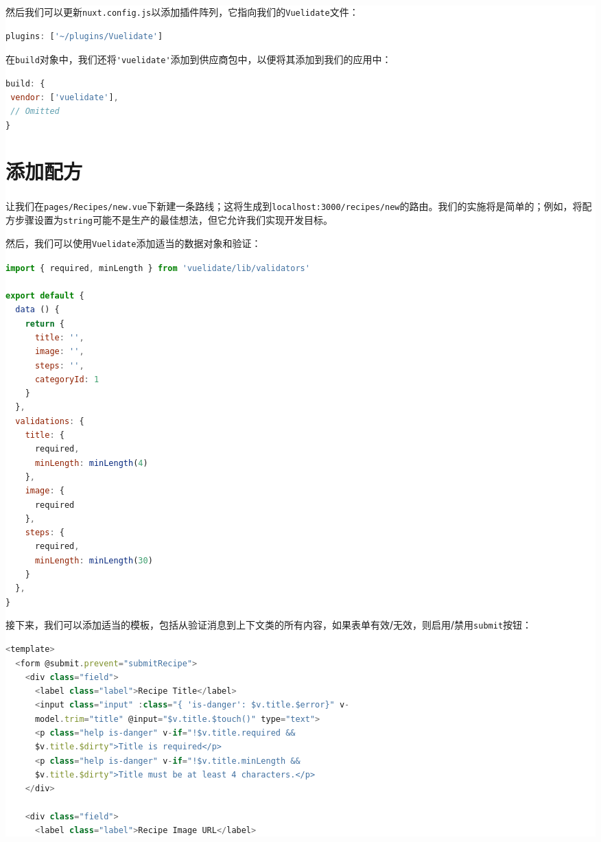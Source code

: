 然后我们可以更新`nuxt.config.js`以添加插件阵列，它指向我们的`Vuelidate`文件：

```js
plugins: ['~/plugins/Vuelidate']
```

在`build`对象中，我们还将`'vuelidate'`添加到供应商包中，以便将其添加到我们的应用中：

```js
build: {
 vendor: ['vuelidate'],
 // Omitted
}
```

# 添加配方

让我们在`pages/Recipes/new.vue`下新建一条路线；这将生成到`localhost:3000/recipes/new`的路由。我们的实施将是简单的；例如，将配方步骤设置为`string`可能不是生产的最佳想法，但它允许我们实现开发目标。

然后，我们可以使用`Vuelidate`添加适当的数据对象和验证：

```js
import { required, minLength } from 'vuelidate/lib/validators'

export default {
  data () {
    return {
      title: '',
      image: '',
      steps: '',
      categoryId: 1
    }
  },
  validations: {
    title: {
      required,
      minLength: minLength(4)
    },
    image: {
      required
    },
    steps: {
      required,
      minLength: minLength(30)
    }
  },
}
```

接下来，我们可以添加适当的模板，包括从验证消息到上下文类的所有内容，如果表单有效/无效，则启用/禁用`submit`按钮：

```js
<template>
  <form @submit.prevent="submitRecipe">
    <div class="field">
      <label class="label">Recipe Title</label>
      <input class="input" :class="{ 'is-danger': $v.title.$error}" v-
      model.trim="title" @input="$v.title.$touch()" type="text">
      <p class="help is-danger" v-if="!$v.title.required && 
      $v.title.$dirty">Title is required</p>
      <p class="help is-danger" v-if="!$v.title.minLength && 
      $v.title.$dirty">Title must be at least 4 characters.</p>
    </div>

    <div class="field">
      <label class="label">Recipe Image URL</label>
```